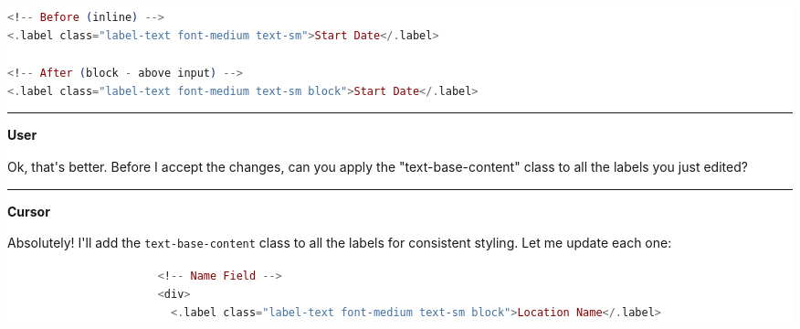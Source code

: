 ```elixir
<!-- Before (inline) -->
<.label class="label-text font-medium text-sm">Start Date</.label>

<!-- After (block - above input) -->
<.label class="label-text font-medium text-sm block">Start Date</.label>
```

---

**User**

Ok, that's better. Before I accept the changes, can you apply the "text-base-content" class to all the labels you just edited?

---

**Cursor**

Absolutely! I'll add the `text-base-content` class to all the labels for consistent styling. Let me update each one:

```elixir
                       <!-- Name Field -->
                       <div>
                         <.label class="label-text font-medium text-sm block">Location Name</.label>
